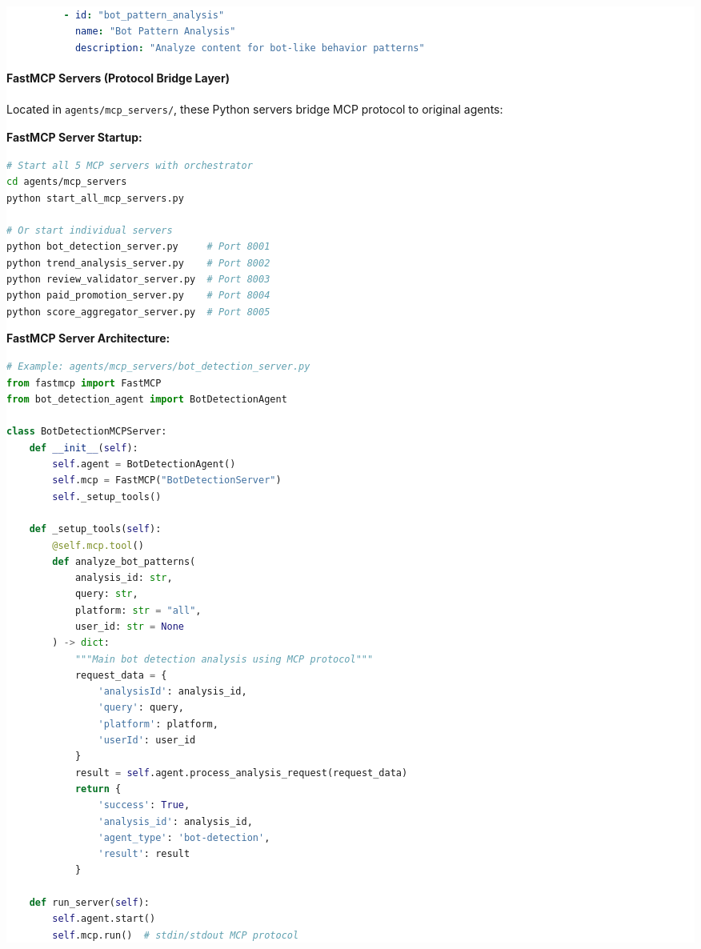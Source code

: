 ```yaml
          - id: "bot_pattern_analysis"
            name: "Bot Pattern Analysis"
            description: "Analyze content for bot-like behavior patterns"
```

#### FastMCP Servers (Protocol Bridge Layer)
Located in `agents/mcp_servers/`, these Python servers bridge MCP protocol to original agents:

**FastMCP Server Startup:**
```bash
# Start all 5 MCP servers with orchestrator
cd agents/mcp_servers
python start_all_mcp_servers.py

# Or start individual servers
python bot_detection_server.py     # Port 8001
python trend_analysis_server.py    # Port 8002  
python review_validator_server.py  # Port 8003
python paid_promotion_server.py    # Port 8004
python score_aggregator_server.py  # Port 8005
```

**FastMCP Server Architecture:**
```python
# Example: agents/mcp_servers/bot_detection_server.py
from fastmcp import FastMCP
from bot_detection_agent import BotDetectionAgent

class BotDetectionMCPServer:
    def __init__(self):
        self.agent = BotDetectionAgent()
        self.mcp = FastMCP("BotDetectionServer")
        self._setup_tools()
    
    def _setup_tools(self):
        @self.mcp.tool()
        def analyze_bot_patterns(
            analysis_id: str,
            query: str,
            platform: str = "all",
            user_id: str = None
        ) -> dict:
            """Main bot detection analysis using MCP protocol"""
            request_data = {
                'analysisId': analysis_id,
                'query': query,
                'platform': platform,
                'userId': user_id
            }
            result = self.agent.process_analysis_request(request_data)
            return {
                'success': True,
                'analysis_id': analysis_id,
                'agent_type': 'bot-detection',
                'result': result
            }
    
    def run_server(self):
        self.agent.start()
        self.mcp.run()  # stdin/stdout MCP protocol
```
